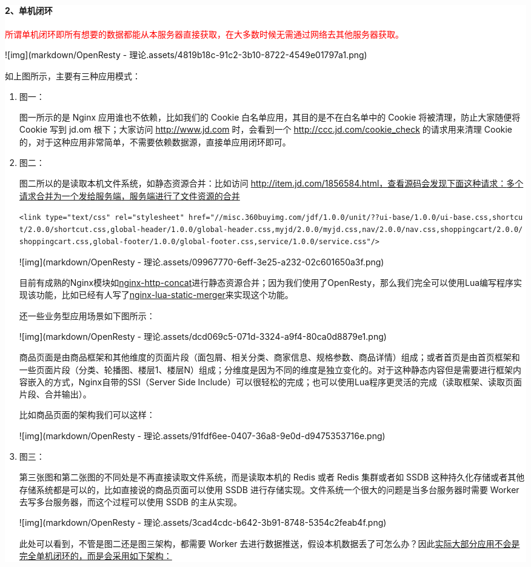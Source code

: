 #### 2、单机闭环

<font color = red>所谓单机闭环即所有想要的数据都能从本服务器直接获取，在大多数时候无需通过网络去其他服务器获取。</font>

![img](markdown/OpenResty - 理论.assets/4819b18c-91c2-3b10-8722-4549e01797a1.png)

如上图所示，主要有三种应用模式：

1.  图一：

    图一所示的是 Nginx 应用谁也不依赖，比如我们的 Cookie 白名单应用，其目的是不在白名单中的 Cookie 将被清理，防止大家随便将 Cookie 写到 jd.om 根下；大家访问 http://www.jd.com 时，会看到一个 http://ccc.jd.com/cookie_check 的请求用来清理 Cookie 的，对于这种应用非常简单，不需要依赖数据源，直接单应用闭环即可。

    

2.  图二：

    图二所以的是读取本机文件系统，如静态资源合并：比如访问 http://item.jd.com/1856584.html，查看源码会发现下面这种请求：<u>多个请求合并为一个发给服务端，服务端进行了文件资源的合并</u>

    ```
    <link type="text/css" rel="stylesheet" href="//misc.360buyimg.com/jdf/1.0.0/unit/??ui-base/1.0.0/ui-base.css,shortcut/2.0.0/shortcut.css,global-header/1.0.0/global-header.css,myjd/2.0.0/myjd.css,nav/2.0.0/nav.css,shoppingcart/2.0.0/shoppingcart.css,global-footer/1.0.0/global-footer.css,service/1.0.0/service.css"/>
    ```

    ![img](markdown/OpenResty - 理论.assets/09967770-6eff-3e25-a232-02c601650a3f.png)

    目前有成熟的Nginx模块如[nginx-http-concat](https://github.com/alibaba/nginx-http-concat)进行静态资源合并；因为我们使用了OpenResty，那么我们完全可以使用Lua编写程序实现该功能，比如已经有人写了[nginx-lua-static-merger](https://github.com/grasses/nginx-lua-static-merger)来实现这个功能。

    

    还一些业务型应用场景如下图所示：

    ![img](markdown/OpenResty - 理论.assets/dcd069c5-071d-3324-a9f4-80ca0d8879e1.png)

    商品页面是由商品框架和其他维度的页面片段（面包屑、相关分类、商家信息、规格参数、商品详情）组成；或者首页是由首页框架和一些页面片段（分类、轮播图、楼层1、楼层N）组成；分维度是因为不同的维度是独立变化的。对于这种静态内容但是需要进行框架内容嵌入的方式，Nginx自带的SSI（Server Side Include）可以很轻松的完成；也可以使用Lua程序更灵活的完成（读取框架、读取页面片段、合并输出）。

    

    比如商品页面的架构我们可以这样：

    ![img](markdown/OpenResty - 理论.assets/91fdf6ee-0407-36a8-9e0d-d9475353716e.png)

    

3.  图三：

    第三张图和第二张图的不同处是不再直接读取文件系统，而是读取本机的 Redis 或者 Redis 集群或者如 SSDB 这种持久化存储或者其他存储系统都是可以的，比如直接说的商品页面可以使用 SSDB 进行存储实现。文件系统一个很大的问题是当多台服务器时需要 Worker 去写多台服务器，而这个过程可以使用 SSDB 的主从实现。

    ![img](markdown/OpenResty - 理论.assets/3cad4cdc-b642-3b91-8748-5354c2feab4f.png)

    此处可以看到，不管是图二还是图三架构，都需要 Worker 去进行数据推送，假设本机数据丢了可怎么办？因此<u>实际大部分应用不会是完全单机闭环的，而是会采用如下架构：</u>
